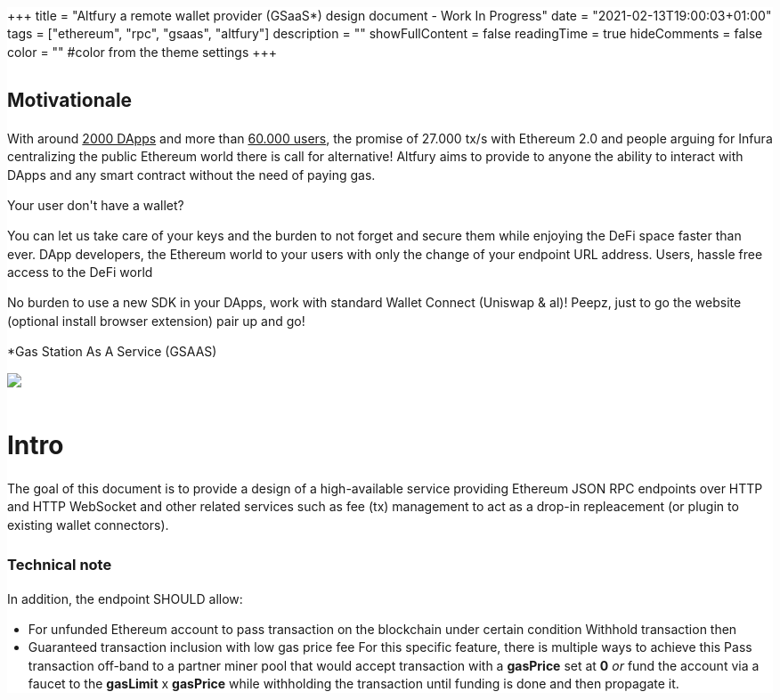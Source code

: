 +++
title = "Altfury a remote wallet provider (GSaaS*) design document - Work In Progress"
date = "2021-02-13T19:00:03+01:00"
tags = ["ethereum", "rpc", "gsaas", "altfury"]
description = ""
showFullContent = false
readingTime = true
hideComments = false
color = "" #color from the theme settings
+++

## Motivationale

With around [2000 DApps](https://dappradar.com/rankings/protocol/ethereum/87) and more than [60.000 users](https://dappradar.com/rankings/protocol/ethereum), the promise of 27.000 tx/s with Ethereum 2.0 and people arguing for Infura centralizing the public Ethereum world there is call for alternative!
Altfury aims to provide to anyone the ability to interact with DApps and any smart contract without the need of paying gas.

Your user don't have a wallet?

You can let us take care of your keys and the burden to not forget and secure them while enjoying the DeFi space faster than ever.
DApp developers, the Ethereum world to your users with only the change of your endpoint URL address.
Users, hassle free access to the DeFi world

No burden to use a new SDK in your DApps, work with standard Wallet Connect (Uniswap & al)!
Peepz, just to go the website (optional install browser extension) pair up and go!

*Gas Station As A Service (GSAAS)

![](https://6120.eu/private/altfury.gif)

# Intro

The goal of this document is to provide a design of a high-available service providing Ethereum JSON RPC endpoints over HTTP and HTTP WebSocket and other related services such as fee (tx) management to act as a drop-in repleacement (or plugin to existing wallet connectors).

### Technical note

In addition, the endpoint SHOULD allow:
 - For unfunded Ethereum account to pass transaction on the blockchain under certain condition
Withhold transaction then
 - Guaranteed transaction inclusion with low gas price fee
For this specific feature, there is multiple ways to achieve this
Pass transaction off-band to a partner miner pool that would accept transaction with a **gasPrice** set at **0** _or_ fund the account via a faucet to the **gasLimit** x **gasPrice** while withholding 
the transaction until funding is done and then propagate it.
